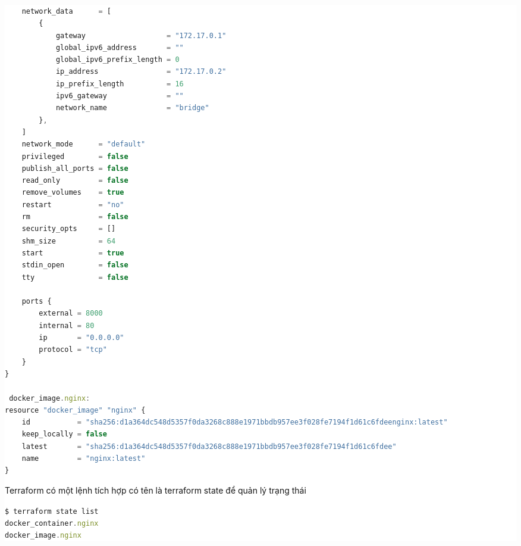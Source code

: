 ```js
    network_data      = [
        {
            gateway                   = "172.17.0.1"
            global_ipv6_address       = ""
            global_ipv6_prefix_length = 0
            ip_address                = "172.17.0.2"
            ip_prefix_length          = 16
            ipv6_gateway              = ""
            network_name              = "bridge"
        },
    ]
    network_mode      = "default"
    privileged        = false
    publish_all_ports = false
    read_only         = false
    remove_volumes    = true
    restart           = "no"
    rm                = false
    security_opts     = []
    shm_size          = 64
    start             = true
    stdin_open        = false
    tty               = false

    ports {
        external = 8000
        internal = 80
        ip       = "0.0.0.0"
        protocol = "tcp"
    }
}

 docker_image.nginx:
resource "docker_image" "nginx" {
    id           = "sha256:d1a364dc548d5357f0da3268c888e1971bbdb957ee3f028fe7194f1d61c6fdeenginx:latest"
    keep_locally = false
    latest       = "sha256:d1a364dc548d5357f0da3268c888e1971bbdb957ee3f028fe7194f1d61c6fdee"
    name         = "nginx:latest"
}

```  

Terraform có một lệnh tích hợp có tên là terraform state để quản lý trạng thái

```js
$ terraform state list
docker_container.nginx
docker_image.nginx

```  
